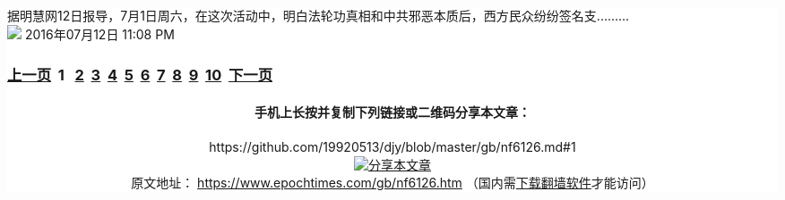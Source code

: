 据明慧网12日报导，7月1日周六，在这次活动中，明白法轮功真相和中共邪恶本质后，西方民众纷纷签名支.........<br><img align="bottom" src="https://www.epochtimes.com/assets/themes/djy/images/time.gif"> 2016年07月12日 11:08 PM							</td></tr>
<tr><td><h3><a href="https://github.com/19920513/djy/blob/master/gb/nf6126.md#1">上一页</a>&nbsp;&nbsp;1 &nbsp;&nbsp;<a href="https://github.com/19920513/djy/blob/master/gb/nf6126_2.md#1">2</a>&nbsp;&nbsp;<a href="https://github.com/19920513/djy/blob/master/gb/nf6126_3.md#1">3</a>&nbsp;&nbsp;<a href="https://github.com/19920513/djy/blob/master/gb/nf6126_4.md#1">4</a>&nbsp;&nbsp;<a href="https://github.com/19920513/djy/blob/master/gb/nf6126_5.md#1">5</a>&nbsp;&nbsp;<a href="https://github.com/19920513/djy/blob/master/gb/nf6126_6.md#1">6</a>&nbsp;&nbsp;<a href="https://github.com/19920513/djy/blob/master/gb/nf6126_7.md#1">7</a>&nbsp;&nbsp;<a href="https://github.com/19920513/djy/blob/master/gb/nf6126_8.md#1">8</a>&nbsp;&nbsp;<a href="https://github.com/19920513/djy/blob/master/gb/nf6126_9.md#1">9</a>&nbsp;&nbsp;<a href="https://github.com/19920513/djy/blob/master/gb/nf6126_10.md#1">10</a>&nbsp;&nbsp;<a href="https://github.com/19920513/djy/blob/master/gb/nf6126_2.md#1">下一页</a></h3></td></tr>
</table><div align="center"><h4>手机上长按并复制下列链接或二维码分享本文章：</h4>https://github.com/19920513/djy/blob/master/gb/nf6126.md#1<br><a href="https://github.com/19920513/djy/blob/master/gb/nf6126.md#1"><img src="https://chart.apis.google.com/chart?cht=qr&chs=240x240&choe=UTF-8&chld=M|2&chl=https://github.com/19920513/djy/blob/master/gb/nf6126.md%231" title="分享本文章"></a><br>原文地址： <a href="https://www.epochtimes.com/gb/nf6126.htm">https://www.epochtimes.com/gb/nf6126.htm</a>    （国内需<a href="https://github.com/19920513/www/blob/master/README.md#8">下载翻墙软件</a>才能访问）</div>
